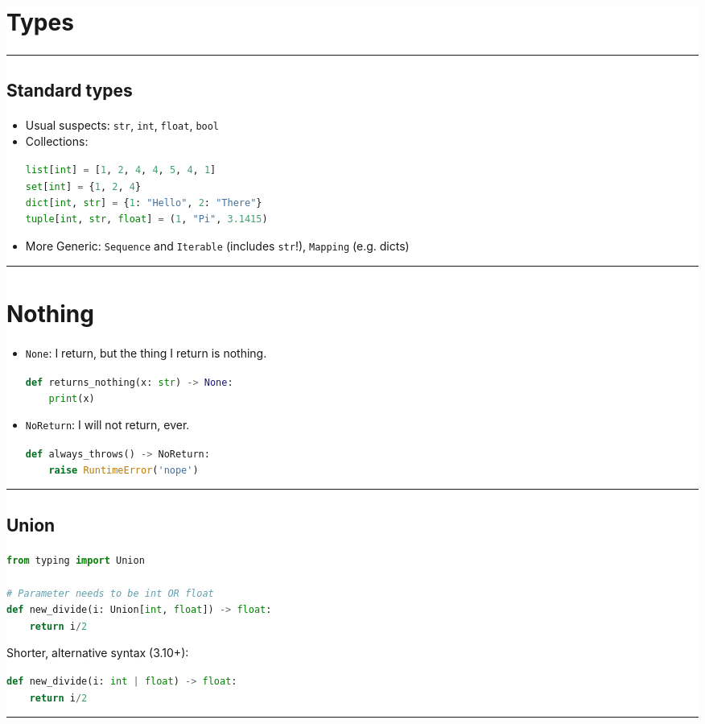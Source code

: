 
# Types


---

## Standard types

- Usual suspects: `str`, `int`, `float`, `bool`
- Collections:
    ```python
    list[int] = [1, 2, 4, 4, 5, 4, 1]
    set[int] = {1, 2, 4}
    dict[int, str] = {1: "Hello", 2: "There"}
    tuple[int, str, float] = (1, "Pi", 3.1415)
    ```
- More Generic: `Sequence` and `Iterable` (includes `str`!), `Mapping` (e.g. dicts)

---

# Nothing

- `None`: I return, but the thing I return is nothing.
    ```python
    def returns_nothing(x: str) -> None:
        print(x)
    ```
- `NoReturn`: I will not return, ever.
    ```python
    def always_throws() -> NoReturn:
        raise RuntimeError('nope')
    ```

---

## Union

```python
from typing import Union

# Parameter needs to be int OR float
def new_divide(i: Union[int, float]) -> float:
    return i/2
```

Shorter, alternative syntax (3.10+):

```python
def new_divide(i: int | float) -> float:
    return i/2
```

---